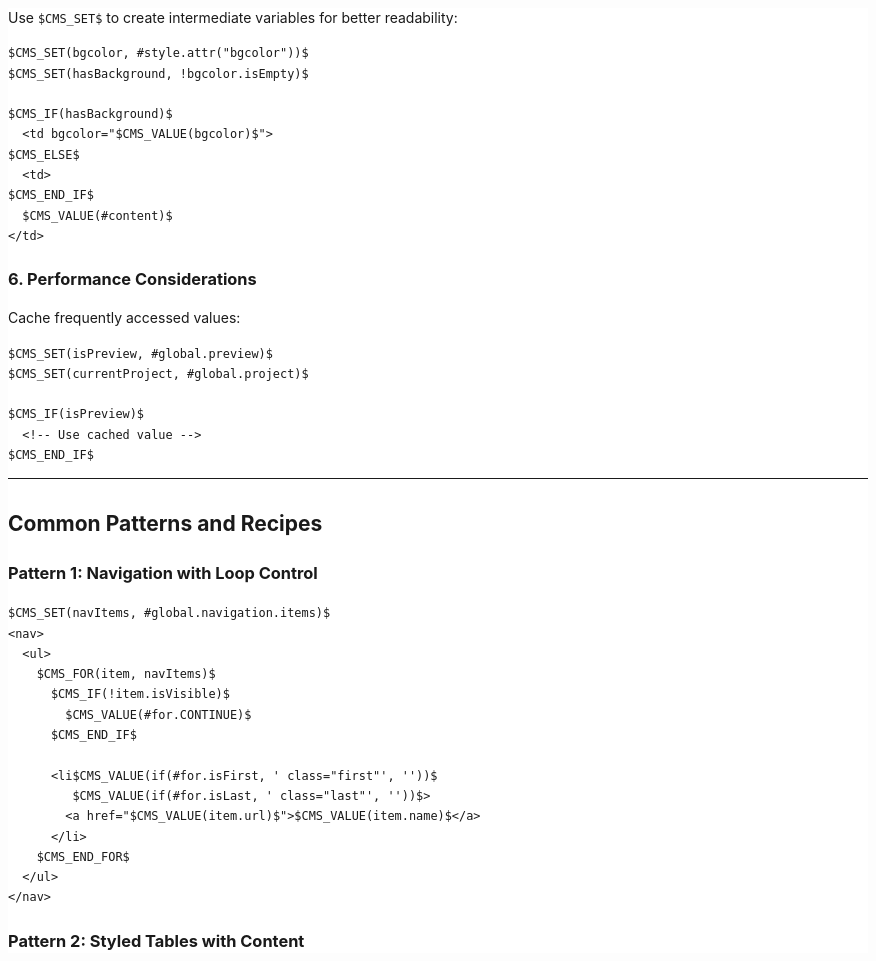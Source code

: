 Use `$CMS_SET$` to create intermediate variables for better readability:

```
$CMS_SET(bgcolor, #style.attr("bgcolor"))$
$CMS_SET(hasBackground, !bgcolor.isEmpty)$

$CMS_IF(hasBackground)$
  <td bgcolor="$CMS_VALUE(bgcolor)$">
$CMS_ELSE$
  <td>
$CMS_END_IF$
  $CMS_VALUE(#content)$
</td>
```

### 6. Performance Considerations

Cache frequently accessed values:

```
$CMS_SET(isPreview, #global.preview)$
$CMS_SET(currentProject, #global.project)$

$CMS_IF(isPreview)$
  <!-- Use cached value -->
$CMS_END_IF$
```

---

## Common Patterns and Recipes

### Pattern 1: Navigation with Loop Control

```
$CMS_SET(navItems, #global.navigation.items)$
<nav>
  <ul>
    $CMS_FOR(item, navItems)$
      $CMS_IF(!item.isVisible)$
        $CMS_VALUE(#for.CONTINUE)$
      $CMS_END_IF$

      <li$CMS_VALUE(if(#for.isFirst, ' class="first"', ''))$
         $CMS_VALUE(if(#for.isLast, ' class="last"', ''))$>
        <a href="$CMS_VALUE(item.url)$">$CMS_VALUE(item.name)$</a>
      </li>
    $CMS_END_FOR$
  </ul>
</nav>
```

### Pattern 2: Styled Tables with Content
